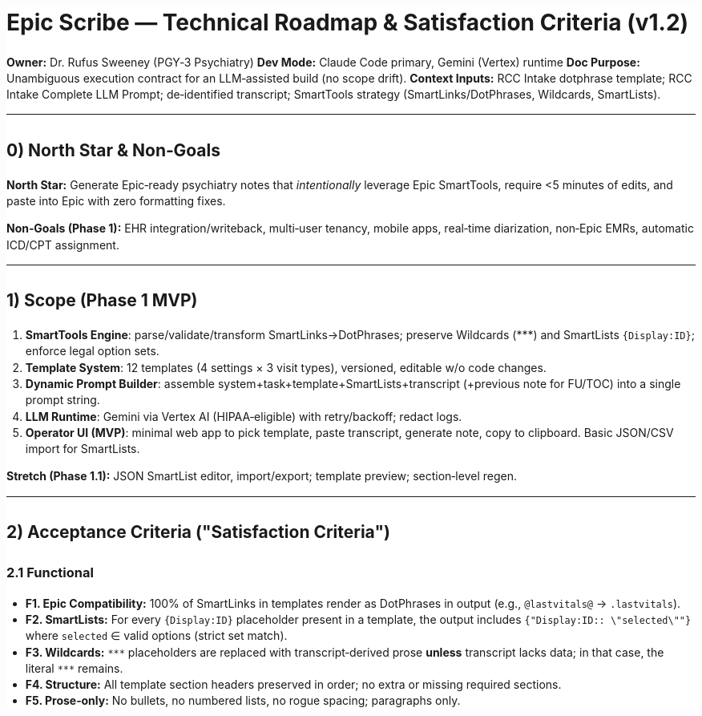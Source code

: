 # Epic Scribe — Technical Roadmap & Satisfaction Criteria (v1.2)

**Owner:** Dr. Rufus Sweeney (PGY‑3 Psychiatry)
**Dev Mode:** Claude Code primary, Gemini (Vertex) runtime
**Doc Purpose:** Unambiguous execution contract for an LLM‑assisted build (no scope drift).
**Context Inputs:** RCC Intake dotphrase template; RCC Intake Complete LLM Prompt; de‑identified transcript; SmartTools strategy (SmartLinks/DotPhrases, Wildcards, SmartLists).

---

## 0) North Star & Non‑Goals

**North Star:** Generate Epic‑ready psychiatry notes that *intentionally* leverage Epic SmartTools, require <5 minutes of edits, and paste into Epic with zero formatting fixes.

**Non‑Goals (Phase 1):** EHR integration/writeback, multi‑user tenancy, mobile apps, real‑time diarization, non‑Epic EMRs, automatic ICD/CPT assignment.

---

## 1) Scope (Phase 1 MVP)

1. **SmartTools Engine**: parse/validate/transform SmartLinks→DotPhrases; preserve Wildcards (***) and SmartLists `{Display:ID}`; enforce legal option sets.
2. **Template System**: 12 templates (4 settings × 3 visit types), versioned, editable w/o code changes.
3. **Dynamic Prompt Builder**: assemble system+task+template+SmartLists+transcript (+previous note for FU/TOC) into a single prompt string.
4. **LLM Runtime**: Gemini via Vertex AI (HIPAA‑eligible) with retry/backoff; redact logs.
5. **Operator UI (MVP)**: minimal web app to pick template, paste transcript, generate note, copy to clipboard. Basic JSON/CSV import for SmartLists.

**Stretch (Phase 1.1):** JSON SmartList editor, import/export; template preview; section‑level regen.

---

## 2) Acceptance Criteria ("Satisfaction Criteria")

### 2.1 Functional

* **F1. Epic Compatibility:** 100% of SmartLinks in templates render as DotPhrases in output (e.g., `@lastvitals@` → `.lastvitals`).
* **F2. SmartLists:** For every `{Display:ID}` placeholder present in a template, the output includes `{"Display:ID:: \"selected\""}` where `selected` ∈ valid options (strict set match).
* **F3. Wildcards:** `***` placeholders are replaced with transcript‑derived prose **unless** transcript lacks data; in that case, the literal `***` remains.
* **F4. Structure:** All template section headers preserved in order; no extra or missing required sections.
* **F5. Prose‑only:** No bullets, no numbered lists, no rogue spacing; paragraphs only.
